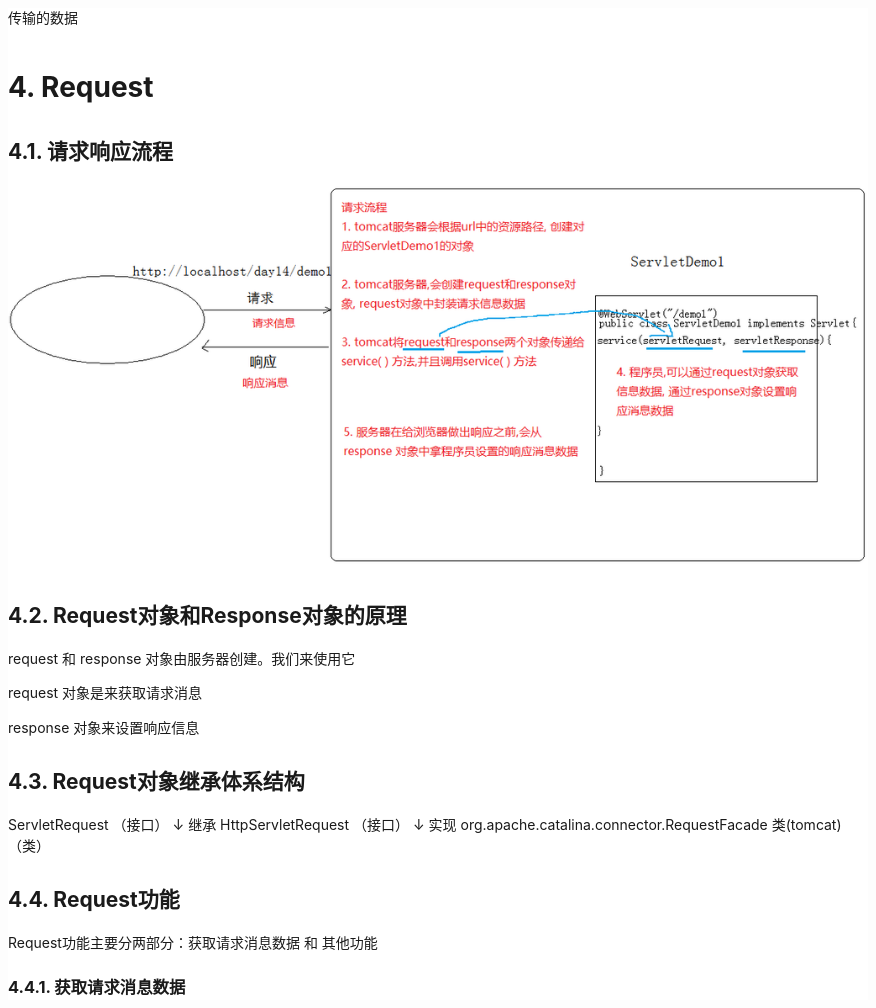 传输的数据

# 4. Request

## 4.1. 请求响应流程

![image-20210602133317066](images\01_Servlet开发\image-20210602133317066.png)

## 4.2. Request对象和Response对象的原理

request 和 response 对象由服务器创建。我们来使用它

request 对象是来获取请求消息

response 对象来设置响应信息

## 4.3. Request对象继承体系结构

 ServletRequest （接口）
           ↓ 继承
HttpServletRequest （接口）
           ↓ 实现
org.apache.catalina.connector.RequestFacade 类(tomcat) （类）



## 4.4. Request功能

Request功能主要分两部分：获取请求消息数据 和 其他功能

### 4.4.1. 获取请求消息数据
